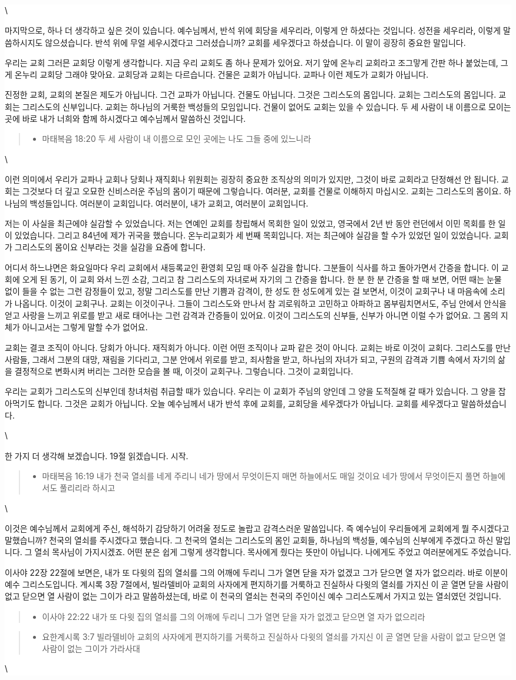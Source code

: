 \


마지막으로, 하나 더 생각하고 싶은 것이 있습니다. 예수님께서, 반석 위에 회당을 세우리라, 이렇게 안 하셨다는 것입니다. 성전을 세우리라, 이렇게 말씀하시지도 않으셨습니다. 반석 위에 무얼 세우시겠다고 그러셨습니까? 교회를 세우겠다고 하셨습니다. 이 말이 굉장히 중요한 말입니다.

우리는 교회 그러믄 교회당 이렇게 생각합니다. 지금 우리 교회도 좀 하나 문제가 있어요. 저기 앞에 온누리 교회라고 조그맣게 간판 하나 붙었는데, 그게 온누리 교회당 그래야 맞아요. 교회당과 교회는 다르습니다. 건물은 교회가 아닙니다. 교파나 이런 제도가 교회가 아닙니다.

진정한 교회, 교회의 본질은 제도가 아닙니다. 그건 교파가 아닙니다. 건물도 아닙니다. 그것은 그리스도의 몸입니다. 교회는 그리스도의 몸입니다. 교회는 그리스도의 신부입니다. 교회는 하나님의 거룩한 백성들의 모임입니다. 건물이 없어도 교회는 있을 수 있습니다. 두 세 사람이 내 이름으로 모이는 곳에 바로 내가 너희와 함께 하시겠다고 예수님께서 말씀하신 것입니다.

> * 마태복음 18:20 두 세 사람이 내 이름으로 모인 곳에는 나도 그들 중에 있느니라

\


이런 의미에서 우리가 교파나 교회나 당회나 재직회나 위원회는 굉장히 중요한 조직상의 의미가 있지만, 그것이 바로 교회라고 단정해선 안 됩니다. 교회는 그것보다 더 깊고 오묘한 신비스러운 주님의 몸이기 때문에 그렇습니다. 여러분, 교회를 건물로 이해하지 마십시오. 교회는 그리스도의 몸이요. 하나님의 백성들입니다. 여러분이 교회입니다. 여러분이, 내가 교회고, 여러분이 교회입니다.

저는 이 사실을 최근에야 실감할 수 있었습니다. 저는 연예인 교회를 창립해서 목회한 일이 있었고, 영국에서 2년 반 동안 런던에서 이민 목회를 한 일이 있었습니다. 그리고 84년에 제가 귀국을 했습니다. 온누리교회가 세 번째 목회입니다. 저는 최근에야 실감을 할 수가 있었던 일이 있었습니다. 교회가 그리스도의 몸이요 신부라는 것을 실감을 요즘에 합니다.

어디서 하느냐면은 화요일마다 우리 교회에서 새등록교인 환영회 모임 때 아주 실감을 합니다. 그분들이 식사를 하고 돌아가면서 간증을 합니다. 이 교회에 오게 된 동기, 이 교회 와서 느낀 소감, 그리고 참 그리스도의 자녀로써 자기의 그 간증을 합니다. 한 분 한 분 간증을 할 때 보면, 어떤 때는 눈물 없이 들을 수 없는 그런 감정들이 있고, 정말 그리스도를 만난 기쁨과 감격이, 한 성도 한 성도에게 있는 걸 보면서, 이것이 교회구나 내 마음속에 소리가 나옵니다. 이것이 교회구나. 교회는 이것이구나. 그들이 그리스도와 만나서 참 괴로워하고 고민하고 아파하고 몸부림치면서도, 주님 안에서 안식을 얻고 사랑을 느끼고 위로를 받고 새로 태어나는 그런 감격과 간증들이 있어요. 이것이 그리스도의 신부들, 신부가 아니면 이럴 수가 없어요. 그 몸의 지체가 아니고서는 그렇게 말할 수가 없어요.

교회는 결코 조직이 아니다. 당회가 아니다. 재직회가 아니다. 이런 어떤 조직이나 교파 같은 것이 아니다. 교회는 바로 이것이 교회다. 그리스도를 만난 사람들, 그래서 그분의 대망, 재림을 기다리고, 그분 안에서 위로를 받고, 죄사함을 받고, 하나님의 자녀가 되고, 구원의 감격과 기쁨 속에서 자기의 삶을 결정적으로 변화시켜 버리는 그러한 모습을 볼 때, 이것이 교회구나. 그렇습니다. 그것이 교회입니다.

우리는 교회가 그리스도의 신부인데 창녀처럼 취급할 때가 있습니다. 우리는 이 교회가 주님의 양인데 그 양을 도적질해 갈 때가 있습니다. 그 양을 잡아먹기도 합니다. 그것은 교회가 아닙니다. 오늘 예수님께서 내가 반석 후에 교회를, 교회당을 세우겠다가 아닙니다. 교회를 세우겠다고 말씀하셨습니다.

\


한 가지 더 생각해 보겠습니다. 19절 읽겠습니다. 시작.

> * 마태복음 16:19 내가 천국 열쇠를 네게 주리니 네가 땅에서 무엇이든지 매면 하늘에서도 매일 것이요 네가 땅에서 무엇이든지 풀면 하늘에서도 풀리리라 하시고

\


이것은 예수님께서 교회에게 주신, 해석하기 감당하기 어려울 정도로 놀랍고 감격스러운 말씀입니다. 즉 예수님이 우리들에게 교회에게 뭘 주시겠다고 말했습니까? 천국의 열쇠를 주시겠다고 했습니다. 그 천국의 열쇠는 그리스도의 몸인 교회들, 하나님의 백성들, 예수님의 신부에게 주겠다고 하신 말입니다. 그 열쇠 목사님이 가지시겠죠. 어떤 분은 쉽게 그렇게 생각합니다. 목사에게 줬다는 뜻만이 아닙니다. 나에게도 주었고 여러분에게도 주었습니다.&#x20;

이사야 22장 22절에 보면은, 내가 또 다윗의 집의 열쇠를 그의 어깨에 두리니 그가 열면 닫을 자가 없겠고 그가 닫으면 열 자가 없으리라. 바로 이분이 예수 그리스도입니다. 계시록 3장 7절에서, 빌라델비아 교회의 사자에게 편지하기를 거룩하고 진실하사 다윗의 열쇠를 가지신 이 곧 열면 닫을 사람이 없고 닫으면 열 사람이 없는 그이가 라고 말씀하셨는데, 바로 이 천국의 열쇠는 천국의 주인이신 예수 그리스도께서 가지고 있는 열쇠였던 것입니다.

> * 이사야 22:22 내가 또 다윗 집의 열쇠를 그의 어깨에 두리니 그가 열면 닫을 자가 없겠고 닫으면 열 자가 없으리라

> * 요한계시록 3:7 빌라델비아 교회의 사자에게 편지하기를 거룩하고 진실하사 다윗의 열쇠를 가지신 이 곧 열면 닫을 사람이 없고 닫으면 열 사람이 없는 그이가 가라사대

\
